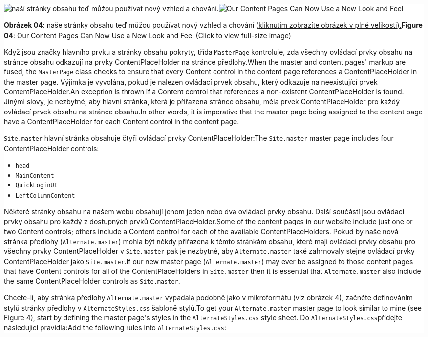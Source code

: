 <span data-ttu-id="f6dd7-183">[![naší stránky obsahu teď můžou používat nový vzhled a chování.](specifying-the-master-page-programmatically-cs/_static/image11.png)](specifying-the-master-page-programmatically-cs/_static/image10.png)</span><span class="sxs-lookup"><span data-stu-id="f6dd7-183">[![Our Content Pages Can Now Use a New Look and Feel](specifying-the-master-page-programmatically-cs/_static/image11.png)](specifying-the-master-page-programmatically-cs/_static/image10.png)</span></span>

<span data-ttu-id="f6dd7-184">**Obrázek 04**: naše stránky obsahu teď můžou používat nový vzhled a chování ([kliknutím zobrazíte obrázek v plné velikosti).](specifying-the-master-page-programmatically-cs/_static/image12.png)</span><span class="sxs-lookup"><span data-stu-id="f6dd7-184">**Figure 04**: Our Content Pages Can Now Use a New Look and Feel ([Click to view full-size image](specifying-the-master-page-programmatically-cs/_static/image12.png))</span></span>

<span data-ttu-id="f6dd7-185">Když jsou značky hlavního prvku a stránky obsahu pokryty, třída `MasterPage` kontroluje, zda všechny ovládací prvky obsahu na stránce obsahu odkazují na prvky ContentPlaceHolder na stránce předlohy.</span><span class="sxs-lookup"><span data-stu-id="f6dd7-185">When the master and content pages' markup are fused, the `MasterPage` class checks to ensure that every Content control in the content page references a ContentPlaceHolder in the master page.</span></span> <span data-ttu-id="f6dd7-186">Výjimka je vyvolána, pokud je nalezen ovládací prvek obsahu, který odkazuje na neexistující prvek ContentPlaceHolder.</span><span class="sxs-lookup"><span data-stu-id="f6dd7-186">An exception is thrown if a Content control that references a non-existent ContentPlaceHolder is found.</span></span> <span data-ttu-id="f6dd7-187">Jinými slovy, je nezbytné, aby hlavní stránka, která je přiřazena stránce obsahu, měla prvek ContentPlaceHolder pro každý ovládací prvek obsahu na stránce obsahu.</span><span class="sxs-lookup"><span data-stu-id="f6dd7-187">In other words, it is imperative that the master page being assigned to the content page have a ContentPlaceHolder for each Content control in the content page.</span></span>

<span data-ttu-id="f6dd7-188">`Site.master` hlavní stránka obsahuje čtyři ovládací prvky ContentPlaceHolder:</span><span class="sxs-lookup"><span data-stu-id="f6dd7-188">The `Site.master` master page includes four ContentPlaceHolder controls:</span></span>

- `head`
- `MainContent`
- `QuickLoginUI`
- `LeftColumnContent`

<span data-ttu-id="f6dd7-189">Některé stránky obsahu na našem webu obsahují jenom jeden nebo dva ovládací prvky obsahu. Další součástí jsou ovládací prvky obsahu pro každý z dostupných prvků ContentPlaceHolder.</span><span class="sxs-lookup"><span data-stu-id="f6dd7-189">Some of the content pages in our website include just one or two Content controls; others include a Content control for each of the available ContentPlaceHolders.</span></span> <span data-ttu-id="f6dd7-190">Pokud by naše nová stránka předlohy (`Alternate.master`) mohla být někdy přiřazena k těmto stránkám obsahu, které mají ovládací prvky obsahu pro všechny prvky ContentPlaceHolder v `Site.master` pak je nezbytné, aby `Alternate.master` také zahrnovaly stejné ovládací prvky ContentPlaceHolder jako `Site.master`.</span><span class="sxs-lookup"><span data-stu-id="f6dd7-190">If our new master page (`Alternate.master`) may ever be assigned to those content pages that have Content controls for all of the ContentPlaceHolders in `Site.master` then it is essential that `Alternate.master` also include the same ContentPlaceHolder controls as `Site.master`.</span></span>

<span data-ttu-id="f6dd7-191">Chcete-li, aby stránka předlohy `Alternate.master` vypadala podobně jako v mikroformátu (viz obrázek 4), začněte definováním stylů stránky předlohy v `AlternateStyles.css` šabloně stylů.</span><span class="sxs-lookup"><span data-stu-id="f6dd7-191">To get your `Alternate.master` master page to look similar to mine (see Figure 4), start by defining the master page's styles in the `AlternateStyles.css` style sheet.</span></span> <span data-ttu-id="f6dd7-192">Do `AlternateStyles.css`přidejte následující pravidla:</span><span class="sxs-lookup"><span data-stu-id="f6dd7-192">Add the following rules into `AlternateStyles.css`:</span></span>
